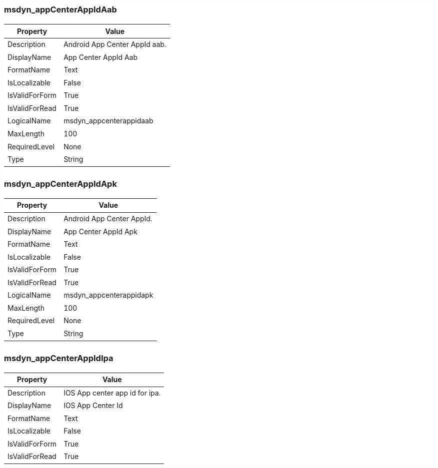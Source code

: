
### <a name="BKMK_msdyn_appCenterAppIdAab"></a> msdyn_appCenterAppIdAab

|Property|Value|
|--------|-----|
|Description|Android App Center AppId aab.|
|DisplayName|App Center AppId Aab|
|FormatName|Text|
|IsLocalizable|False|
|IsValidForForm|True|
|IsValidForRead|True|
|LogicalName|msdyn_appcenterappidaab|
|MaxLength|100|
|RequiredLevel|None|
|Type|String|


### <a name="BKMK_msdyn_appCenterAppIdApk"></a> msdyn_appCenterAppIdApk

|Property|Value|
|--------|-----|
|Description|Android App Center AppId.|
|DisplayName|App Center AppId Apk|
|FormatName|Text|
|IsLocalizable|False|
|IsValidForForm|True|
|IsValidForRead|True|
|LogicalName|msdyn_appcenterappidapk|
|MaxLength|100|
|RequiredLevel|None|
|Type|String|


### <a name="BKMK_msdyn_appCenterAppIdIpa"></a> msdyn_appCenterAppIdIpa

|Property|Value|
|--------|-----|
|Description|IOS App center app id for ipa.|
|DisplayName|IOS App Center Id|
|FormatName|Text|
|IsLocalizable|False|
|IsValidForForm|True|
|IsValidForRead|True|